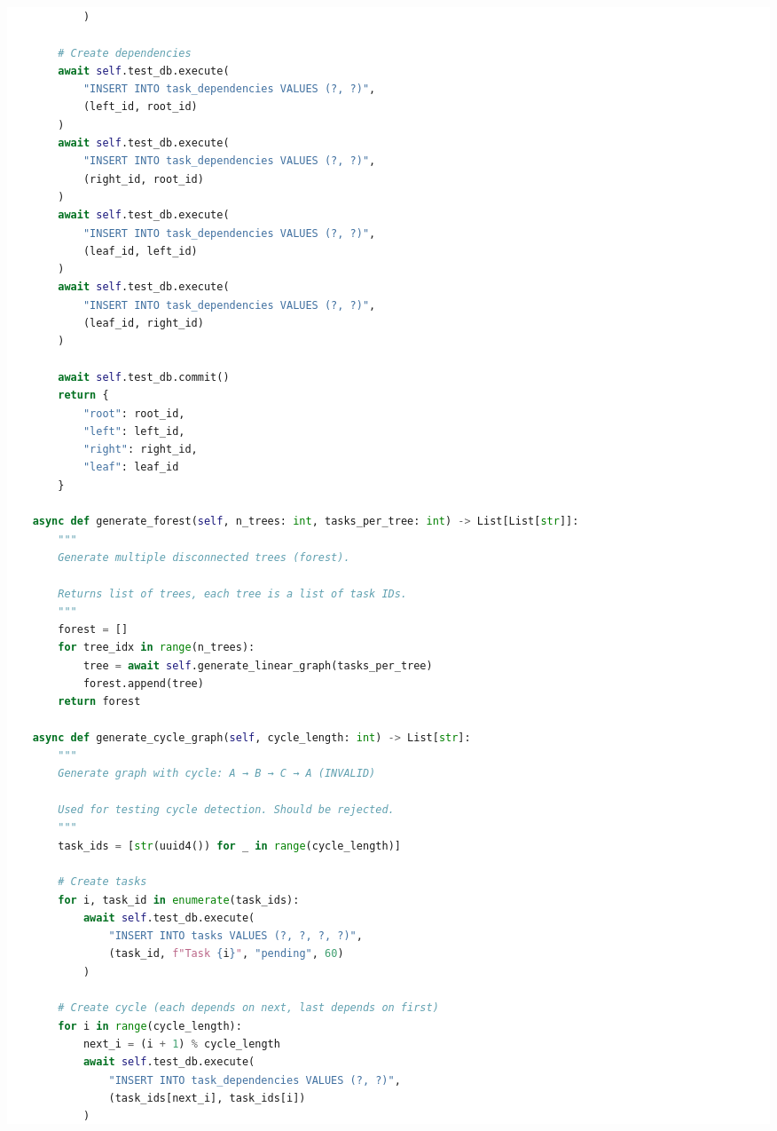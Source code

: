    ```python
               )

           # Create dependencies
           await self.test_db.execute(
               "INSERT INTO task_dependencies VALUES (?, ?)",
               (left_id, root_id)
           )
           await self.test_db.execute(
               "INSERT INTO task_dependencies VALUES (?, ?)",
               (right_id, root_id)
           )
           await self.test_db.execute(
               "INSERT INTO task_dependencies VALUES (?, ?)",
               (leaf_id, left_id)
           )
           await self.test_db.execute(
               "INSERT INTO task_dependencies VALUES (?, ?)",
               (leaf_id, right_id)
           )

           await self.test_db.commit()
           return {
               "root": root_id,
               "left": left_id,
               "right": right_id,
               "leaf": leaf_id
           }

       async def generate_forest(self, n_trees: int, tasks_per_tree: int) -> List[List[str]]:
           """
           Generate multiple disconnected trees (forest).

           Returns list of trees, each tree is a list of task IDs.
           """
           forest = []
           for tree_idx in range(n_trees):
               tree = await self.generate_linear_graph(tasks_per_tree)
               forest.append(tree)
           return forest

       async def generate_cycle_graph(self, cycle_length: int) -> List[str]:
           """
           Generate graph with cycle: A → B → C → A (INVALID)

           Used for testing cycle detection. Should be rejected.
           """
           task_ids = [str(uuid4()) for _ in range(cycle_length)]

           # Create tasks
           for i, task_id in enumerate(task_ids):
               await self.test_db.execute(
                   "INSERT INTO tasks VALUES (?, ?, ?, ?)",
                   (task_id, f"Task {i}", "pending", 60)
               )

           # Create cycle (each depends on next, last depends on first)
           for i in range(cycle_length):
               next_i = (i + 1) % cycle_length
               await self.test_db.execute(
                   "INSERT INTO task_dependencies VALUES (?, ?)",
                   (task_ids[next_i], task_ids[i])
               )

   ```